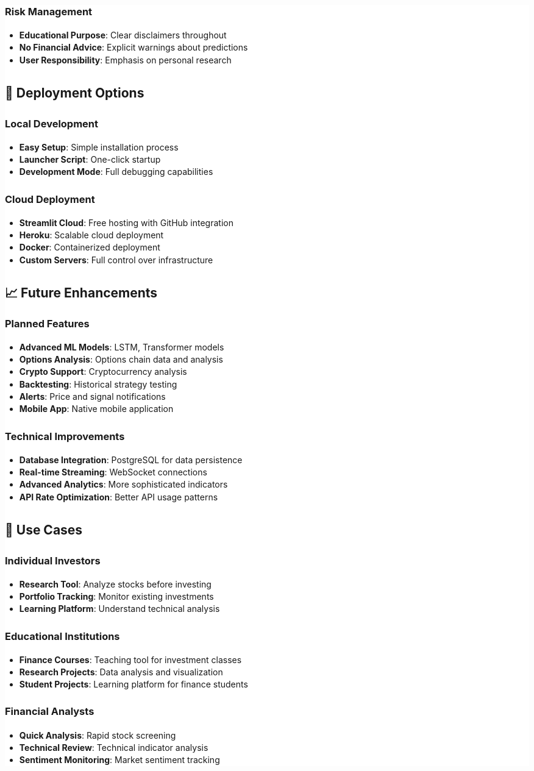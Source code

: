 ### Risk Management
- **Educational Purpose**: Clear disclaimers throughout
- **No Financial Advice**: Explicit warnings about predictions
- **User Responsibility**: Emphasis on personal research

## 🚀 Deployment Options

### Local Development
- **Easy Setup**: Simple installation process
- **Launcher Script**: One-click startup
- **Development Mode**: Full debugging capabilities

### Cloud Deployment
- **Streamlit Cloud**: Free hosting with GitHub integration
- **Heroku**: Scalable cloud deployment
- **Docker**: Containerized deployment
- **Custom Servers**: Full control over infrastructure

## 📈 Future Enhancements

### Planned Features
- **Advanced ML Models**: LSTM, Transformer models
- **Options Analysis**: Options chain data and analysis
- **Crypto Support**: Cryptocurrency analysis
- **Backtesting**: Historical strategy testing
- **Alerts**: Price and signal notifications
- **Mobile App**: Native mobile application

### Technical Improvements
- **Database Integration**: PostgreSQL for data persistence
- **Real-time Streaming**: WebSocket connections
- **Advanced Analytics**: More sophisticated indicators
- **API Rate Optimization**: Better API usage patterns

## 🎯 Use Cases

### Individual Investors
- **Research Tool**: Analyze stocks before investing
- **Portfolio Tracking**: Monitor existing investments
- **Learning Platform**: Understand technical analysis

### Educational Institutions
- **Finance Courses**: Teaching tool for investment classes
- **Research Projects**: Data analysis and visualization
- **Student Projects**: Learning platform for finance students

### Financial Analysts
- **Quick Analysis**: Rapid stock screening
- **Technical Review**: Technical indicator analysis
- **Sentiment Monitoring**: Market sentiment tracking
